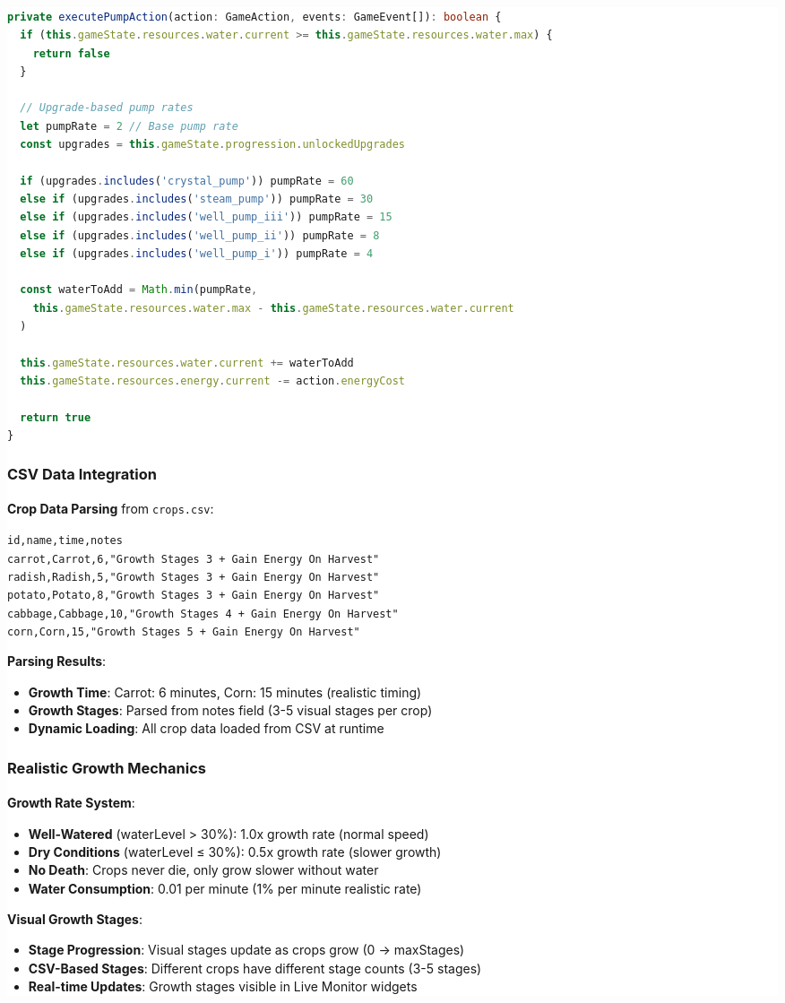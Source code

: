 ```typescript
private executePumpAction(action: GameAction, events: GameEvent[]): boolean {
  if (this.gameState.resources.water.current >= this.gameState.resources.water.max) {
    return false
  }
  
  // Upgrade-based pump rates
  let pumpRate = 2 // Base pump rate
  const upgrades = this.gameState.progression.unlockedUpgrades
  
  if (upgrades.includes('crystal_pump')) pumpRate = 60
  else if (upgrades.includes('steam_pump')) pumpRate = 30
  else if (upgrades.includes('well_pump_iii')) pumpRate = 15
  else if (upgrades.includes('well_pump_ii')) pumpRate = 8
  else if (upgrades.includes('well_pump_i')) pumpRate = 4
  
  const waterToAdd = Math.min(pumpRate, 
    this.gameState.resources.water.max - this.gameState.resources.water.current
  )
  
  this.gameState.resources.water.current += waterToAdd
  this.gameState.resources.energy.current -= action.energyCost
  
  return true
}
```

### CSV Data Integration

**Crop Data Parsing** from `crops.csv`:

```csv
id,name,time,notes
carrot,Carrot,6,"Growth Stages 3 + Gain Energy On Harvest"
radish,Radish,5,"Growth Stages 3 + Gain Energy On Harvest"
potato,Potato,8,"Growth Stages 3 + Gain Energy On Harvest"
cabbage,Cabbage,10,"Growth Stages 4 + Gain Energy On Harvest"
corn,Corn,15,"Growth Stages 5 + Gain Energy On Harvest"
```

**Parsing Results**:
- **Growth Time**: Carrot: 6 minutes, Corn: 15 minutes (realistic timing)
- **Growth Stages**: Parsed from notes field (3-5 visual stages per crop)
- **Dynamic Loading**: All crop data loaded from CSV at runtime

### Realistic Growth Mechanics

**Growth Rate System**:
- **Well-Watered** (waterLevel > 30%): 1.0x growth rate (normal speed)
- **Dry Conditions** (waterLevel ≤ 30%): 0.5x growth rate (slower growth)
- **No Death**: Crops never die, only grow slower without water
- **Water Consumption**: 0.01 per minute (1% per minute realistic rate)

**Visual Growth Stages**:
- **Stage Progression**: Visual stages update as crops grow (0 → maxStages)
- **CSV-Based Stages**: Different crops have different stage counts (3-5 stages)
- **Real-time Updates**: Growth stages visible in Live Monitor widgets
